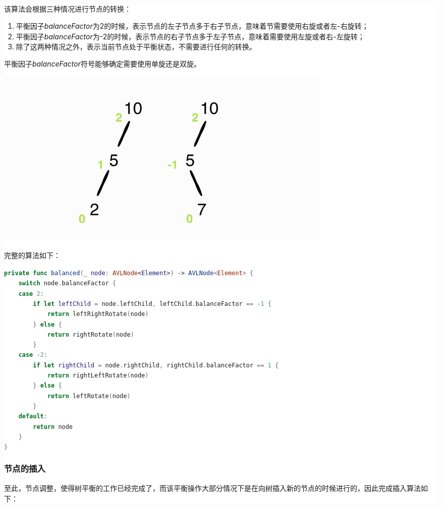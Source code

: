 该算法会根据三种情况进行节点的转换：

1. 平衡因子*balanceFactor*为2的时候，表示节点的左子节点多于右子节点，意味着节需要使用右旋或者左-右旋转；
2. 平衡因子*balanceFactor*为-2的时候，表示节点的右子节点多于左子节点，意味着需要使用左旋或者右-左旋转；
3. 除了这两种情况之外，表示当前节点处于平衡状态，不需要进行任何的转换。

平衡因子*balanceFactor*符号能够确定需要使用单旋还是双旋。

![](/images/Data-Structures-&-Algorithms-in-Swift/12/balanceFactor-single-or-double-rotation.png)

完整的算法如下：

```swift
private func balanced(_ node: AVLNode<Element>) -> AVLNode<Element> {
    switch node.balanceFactor {
    case 2:
        if let leftChild = node.leftChild, leftChild.balanceFactor == -1 {
            return leftRightRotate(node)
        } else {
            return rightRotate(node)
        }
    case -2:
        if let rightChild = node.rightChild, rightChild.balanceFactor == 1 {
            return rightLeftRotate(node)
        } else {
            return leftRotate(node)
        }
    default:
        return node
    }
}
```

### 节点的插入

至此，节点调整，使得树平衡的工作已经完成了，而该平衡操作大部分情况下是在向树插入新的节点的时候进行的，因此完成插入算法如下：
